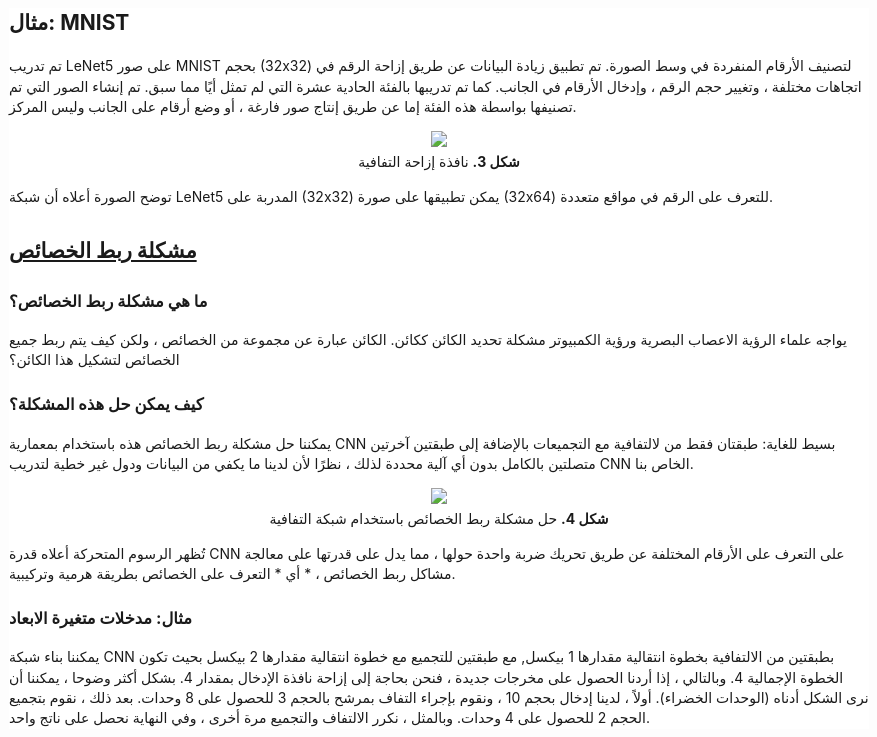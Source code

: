 
## مثال: MNIST  

تم تدريب LeNet5 على صور MNIST بحجم (32x32)  لتصنيف الأرقام المنفردة في وسط الصورة. تم تطبيق زيادة البيانات عن طريق إزاحة الرقم في اتجاهات مختلفة ، وتغيير حجم الرقم ، وإدخال الأرقام في الجانب. كما تم تدريبها بالفئة الحادية عشرة التي لم تمثل أيًا مما سبق.
تم إنشاء الصور التي تم تصنيفها بواسطة هذه الفئة إما عن طريق إنتاج صور فارغة ، أو وضع أرقام على الجانب وليس المركز.


<center>
    <img src="{{site.baseurl}}/images/week03/03-2/various_input.gif" width="600px" /><br>
    <b>شكل 3.</b> نافذة إزاحة التفافية
</center>

توضح الصورة أعلاه أن شبكة LeNet5 المدربة على  (32x32) يمكن تطبيقها على صورة  (32x64)   للتعرف على الرقم في مواقع متعددة.



## [مشكلة ربط الخصائص](https://www.youtube.com/watch?v=FW5gFiJb-ig&t=4827s)

### ما هي مشكلة ربط الخصائص؟

يواجه علماء الرؤية الاعصاب البصرية ورؤية الكمبيوتر مشكلة تحديد الكائن ككائن. الكائن عبارة عن مجموعة من الخصائص ، ولكن كيف يتم ربط جميع الخصائص لتشكيل هذا الكائن؟

### كيف يمكن حل هذه المشكلة؟

 
يمكننا حل مشكلة ربط الخصائص هذه باستخدام  بمعمارية CNN بسيط للغاية: طبقتان فقط من لالتفافية مع التجميعات بالإضافة إلى طبقتين آخرتين متصلتين بالكامل بدون أي آلية محددة لذلك ، نظرًا لأن لدينا ما يكفي من البيانات ودول غير خطية لتدريب CNN الخاص بنا.


<center>
    <img src="{{site.baseurl}}/images/week03/03-2/feature_binding.gif" width="600px" /><br>
    <b>شكل 4.</b>  حل مشكلة ربط الخصائص باستخدام شبكة التفافية
</center>


تُظهر الرسوم المتحركة أعلاه قدرة CNN على التعرف على الأرقام المختلفة عن طريق تحريك ضربة واحدة حولها ، مما يدل على قدرتها على معالجة مشاكل ربط الخصائص ، * أي * التعرف على الخصائص بطريقة هرمية وتركيبية.


### مثال: مدخلات متغيرة الابعاد


يمكننا بناء شبكة CNN بطبقتين من الالتفافية بخطوة انتقالية مقدارها 1 بيكسل, مع طبقتين للتجميع مع خطوة انتقالية مقدارها  2  بيكسل بحيث تكون الخطوة الإجمالية 4. وبالتالي ، إذا أردنا الحصول على مخرجات جديدة ، فنحن بحاجة إلى إزاحة نافذة الإدخال بمقدار 4.  بشكل أكثر وضوحا ، يمكننا أن نرى الشكل أدناه (الوحدات الخضراء). أولاً ، لدينا إدخال بحجم 10 ،
ونقوم بإجراء التفاف  بمرشح بالحجم 3 للحصول على 8 وحدات. بعد ذلك ، نقوم بتجميع الحجم 2 للحصول على 4 وحدات. وبالمثل ، نكرر الالتفاف والتجميع مرة أخرى ، وفي النهاية نحصل على ناتج واحد.

